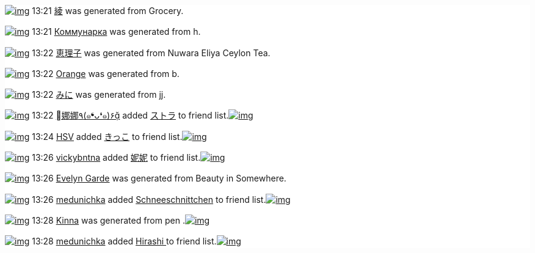[![img](http://kacdn02.appspot.com/5089514502488064/1aa0.png)](http://www.barcodekanojo.com/kanojo/2572944/%E7%B6%BE) 13:21 [綾](http://www.barcodekanojo.com/kanojo/2572944/%E7%B6%BE) was generated from Grocery.

[![img](http://kacdn02.appspot.com/5156587664572416/3164b.png)](http://www.barcodekanojo.com/kanojo/2572945/%D0%9A%D0%BE%D0%BC%D0%BC%D1%83%D0%BD%D0%B0%D1%80%D0%BA%D0%B0) 13:21 [Коммунарка](http://www.barcodekanojo.com/kanojo/2572945/%D0%9A%D0%BE%D0%BC%D0%BC%D1%83%D0%BD%D0%B0%D1%80%D0%BA%D0%B0) was generated from h.

[![img](http://kacdn01.appspot.com/6336251703590912/5f88.png)](http://www.barcodekanojo.com/kanojo/2572946/%E6%81%B5%E7%90%86%E5%AD%90) 13:22 [恵理子](http://www.barcodekanojo.com/kanojo/2572946/%E6%81%B5%E7%90%86%E5%AD%90) was generated from Nuwara Eliya Ceylon Tea.

[![img](http://kacdn01.appspot.com/6233181883727872/6d069.png)](http://www.barcodekanojo.com/kanojo/2572947/Orange) 13:22 [Orange](http://www.barcodekanojo.com/kanojo/2572947/Orange) was generated from b.

[![img](http://kacdn03.appspot.com/4750541993279488/f724.png)](http://www.barcodekanojo.com/kanojo/2572948/%E3%81%BF%E3%81%AB) 13:22 [みに](http://www.barcodekanojo.com/kanojo/2572948/%E3%81%BF%E3%81%AB) was generated from jj.

[![img](http://img36.imageshack.us/img36/4189/98kq.jpg)](http://www.barcodekanojo.com/user/402366/%EE%8C%83%E5%A8%9C%E5%A8%9C%D9%A9%28%E0%B9%91%E2%9D%9B%E1%B4%97%E2%9D%9B%E0%B9%91%29%DB%B6%EE%80%B0) 13:22 [娜娜٩(๑❛ᴗ❛๑)۶](http://www.barcodekanojo.com/user/402366/%EE%8C%83%E5%A8%9C%E5%A8%9C%D9%A9%28%E0%B9%91%E2%9D%9B%E1%B4%97%E2%9D%9B%E0%B9%91%29%DB%B6%EE%80%B0) added [ストラ](http://www.barcodekanojo.com/kanojo/373872/%E3%82%B9%E3%83%88%E3%83%A9) to friend list.[![img](http://img14.imageshack.us/img14/9805/x6k4.png)](http://www.barcodekanojo.com/kanojo/373872/%E3%82%B9%E3%83%88%E3%83%A9)

[![img](http://img593.imageshack.us/img593/2080/tw1r.jpg)](http://www.barcodekanojo.com/user/270517/HSV) 13:24 [HSV](http://www.barcodekanojo.com/user/270517/HSV) added [きっこ](http://www.barcodekanojo.com/kanojo/29008/%E3%81%8D%E3%81%A3%E3%81%93) to friend list.[![img](http://img194.imageshack.us/img194/3868/k2yp.png)](http://www.barcodekanojo.com/kanojo/29008/%E3%81%8D%E3%81%A3%E3%81%93)

[![img](http://kacdn05.appspot.com/6342962321555456/8c47.jpg)](http://www.barcodekanojo.com/user/411718/vickybntna) 13:26 [vickybntna](http://www.barcodekanojo.com/user/411718/vickybntna) added [妮妮](http://www.barcodekanojo.com/kanojo/1585212/%E5%A6%AE%E5%A6%AE) to friend list.[![img](http://kacdn02.appspot.com/5314677357674496/5f60.png)](http://www.barcodekanojo.com/kanojo/1585212/%E5%A6%AE%E5%A6%AE)

[![img](http://kacdn01.appspot.com/6050739726057472/e040d.png)](http://www.barcodekanojo.com/kanojo/2572949/Evelyn%20Garde) 13:26 [Evelyn Garde](http://www.barcodekanojo.com/kanojo/2572949/Evelyn%20Garde) was generated from Beauty in Somewhere.

[![img](http://img443.imageshack.us/img443/7994/i2ez.jpg)](http://www.barcodekanojo.com/user/400415/medunichka) 13:26 [medunichka](http://www.barcodekanojo.com/user/400415/medunichka) added [Schneeschnittchen](http://www.barcodekanojo.com/kanojo/780814/Schneeschnittchen) to friend list.[![img](http://img841.imageshack.us/img841/5295/i31v.png)](http://www.barcodekanojo.com/kanojo/780814/Schneeschnittchen)

[![img](http://img46.imageshack.us/img46/5811/8suo.png)](http://www.barcodekanojo.com/kanojo/2572950/Kinna) 13:28 [Kinna](http://www.barcodekanojo.com/kanojo/2572950/Kinna) was generated from pen .[![img](http://kacdn05.appspot.com/5617885942644736/e32bd.jpg)](http://www.barcodekanojo.com/product_images/barcode/5043815/1382329643/pen%20.jpg)

[![img](http://img7.imageshack.us/img7/4999/d7ki.jpg)](http://www.barcodekanojo.com/user/400415/medunichka) 13:28 [medunichka](http://www.barcodekanojo.com/user/400415/medunichka) added [Hirashi ](http://www.barcodekanojo.com/kanojo/2483147/Hirashi%20) to friend list.[![img](http://kacdn02.appspot.com/6151894795812864/0d24.png)](http://www.barcodekanojo.com/kanojo/2483147/Hirashi%20)
